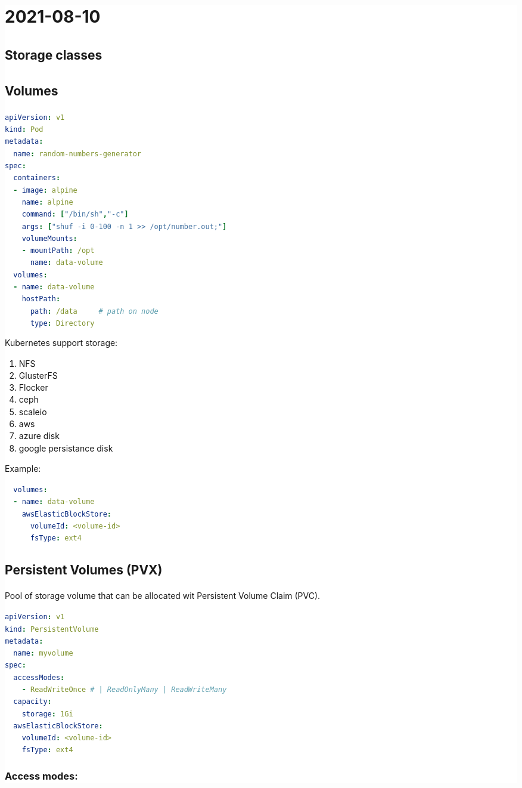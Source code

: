 
# 2021-08-10
## Storage classes
## Volumes

```yml
apiVersion: v1
kind: Pod
metadata:
  name: random-numbers-generator
spec:
  containers:
  - image: alpine
    name: alpine
    command: ["/bin/sh","-c"]
    args: ["shuf -i 0-100 -n 1 >> /opt/number.out;"]
    volumeMounts: 
    - mountPath: /opt
      name: data-volume
  volumes:
  - name: data-volume
    hostPath:
      path: /data     # path on node
      type: Directory
```
Kubernetes support storage:
1. NFS 
2. GlusterFS
3. Flocker
4. ceph
5. scaleio
6. aws
7. azure disk
8. google persistance disk

Example:
```yml
  volumes:
  - name: data-volume
    awsElasticBlockStore:
      volumeId: <volume-id>
      fsType: ext4
```

## Persistent Volumes (PVX)
Pool of storage volume that can be allocated wit Persistent Volume Claim (PVC).
```yml
apiVersion: v1
kind: PersistentVolume
metadata:
  name: myvolume
spec: 
  accessModes:
    - ReadWriteOnce # | ReadOnlyMany | ReadWriteMany
  capacity: 
    storage: 1Gi
  awsElasticBlockStore:
    volumeId: <volume-id>
    fsType: ext4
```
### Access modes: